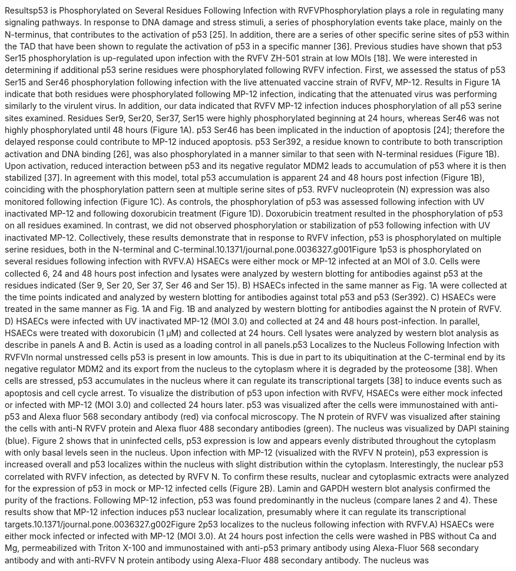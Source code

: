 Resultsp53 is Phosphorylated on Several Residues Following Infection with RVFVPhosphorylation plays a role in regulating many signaling pathways. In response to DNA damage and stress stimuli, a series of phosphorylation events take place, mainly on the N-terminus, that contributes to the activation of p53 [25]. In addition, there are a series of other specific serine sites of p53 within the TAD that have been shown to regulate the activation of p53 in a specific manner [36]. Previous studies have shown that p53 Ser15 phosphorylation is up-regulated upon infection with the RVFV ZH-501 strain at low MOIs [18]. We were interested in determining if additional p53 serine residues were phosphorylated following RVFV infection. First, we assessed the status of p53 Ser15 and Ser46 phosphorylation following infection with the live attenuated vaccine strain of RVFV, MP-12. Results in Figure 1A indicate that both residues were phosphorylated following MP-12 infection, indicating that the attenuated virus was performing similarly to the virulent virus. In addition, our data indicated that RVFV MP-12 infection induces phosphorylation of all p53 serine sites examined. Residues Ser9, Ser20, Ser37, Ser15 were highly phosphorylated beginning at 24 hours, whereas Ser46 was not highly phosphorylated until 48 hours (Figure 1A). p53 Ser46 has been implicated in the induction of apoptosis [24]; therefore the delayed response could contribute to MP-12 induced apoptosis. p53 Ser392, a residue known to contribute to both transcription activation and DNA binding [26], was also phosphorylated in a manner similar to that seen with N-terminal residues (Figure 1B). Upon activation, reduced interaction between p53 and its negative regulator MDM2 leads to accumulation of p53 where it is then stabilized [37]. In agreement with this model, total p53 accumulation is apparent 24 and 48 hours post infection (Figure 1B), coinciding with the phosphorylation pattern seen at multiple serine sites of p53. RVFV nucleoprotein (N) expression was also monitored following infection (Figure 1C). As controls, the phosphorylation of p53 was assessed following infection with UV inactivated MP-12 and following doxorubicin treatment (Figure 1D). Doxorubicin treatment resulted in the phosphorylation of p53 on all residues examined. In contrast, we did not observed phosphorylation or stabilization of p53 following infection with UV inactivated MP-12. Collectively, these results demonstrate that in response to RVFV infection, p53 is phosphorylated on multiple serine residues, both in the N-terminal and C-terminal.10.1371/journal.pone.0036327.g001Figure 1p53 is phosphorylated on several residues following infection with RVFV.A) HSAECs were either mock or MP-12 infected at an MOI of 3.0. Cells were collected 6, 24 and 48 hours post infection and lysates were analyzed by western blotting for antibodies against p53 at the residues indicated (Ser 9, Ser 20, Ser 37, Ser 46 and Ser 15). B) HSAECs infected in the same manner as Fig. 1A were collected at the time points indicated and analyzed by western blotting for antibodies against total p53 and p53 (Ser392). C) HSAECs were treated in the same manner as Fig. 1A and Fig. 1B and analyzed by western blotting for antibodies against the N protein of RVFV. D) HSAECs were infected with UV inactivated MP-12 (MOI 3.0) and collected at 24 and 48 hours post-infection. In parallel, HSAECs were treated with doxorubicin (1 µM) and collected at 24 hours. Cell lysates were analyzed by western blot analysis as describe in panels A and B. Actin is used as a loading control in all panels.p53 Localizes to the Nucleus Following Infection with RVFVIn normal unstressed cells p53 is present in low amounts. This is due in part to its ubiquitination at the C-terminal end by its negative regulator MDM2 and its export from the nucleus to the cytoplasm where it is degraded by the proteosome [38]. When cells are stressed, p53 accumulates in the nucleus where it can regulate its transcriptional targets [38] to induce events such as apoptosis and cell cycle arrest. To visualize the distribution of p53 upon infection with RVFV, HSAECs were either mock infected or infected with MP-12 (MOI 3.0) and collected 24 hours later. p53 was visualized after the cells were immunostained with anti-p53 and Alexa fluor 568 secondary antibody (red) via confocal microscopy. The N protein of RVFV was visualized after staining the cells with anti-N RVFV protein and Alexa fluor 488 secondary antibodies (green). The nucleus was visualized by DAPI staining (blue). Figure 2 shows that in uninfected cells, p53 expression is low and appears evenly distributed throughout the cytoplasm with only basal levels seen in the nucleus. Upon infection with MP-12 (visualized with the RVFV N protein), p53 expression is increased overall and p53 localizes within the nucleus with slight distribution within the cytoplasm. Interestingly, the nuclear p53 correlated with RVFV infection, as detected by RVFV N. To confirm these results, nuclear and cytoplasmic extracts were analyzed for the expression of p53 in mock or MP-12 infected cells (Figure 2B). Lamin and GAPDH western blot analysis confirmed the purity of the fractions. Following MP-12 infection, p53 was found predominantly in the nucleus (compare lanes 2 and 4). These results show that MP-12 infection induces p53 nuclear localization, presumably where it can regulate its transcriptional targets.10.1371/journal.pone.0036327.g002Figure 2p53 localizes to the nucleus following infection with RVFV.A) HSAECs were either mock infected or infected with MP-12 (MOI 3.0). At 24 hours post infection the cells were washed in PBS without Ca and Mg, permeabilized with Triton X-100 and immunostained with anti-p53 primary antibody using Alexa-Fluor 568 secondary antibody and with anti-RVFV N protein antibody using Alexa-Fluor 488 secondary antibody. The nucleus was